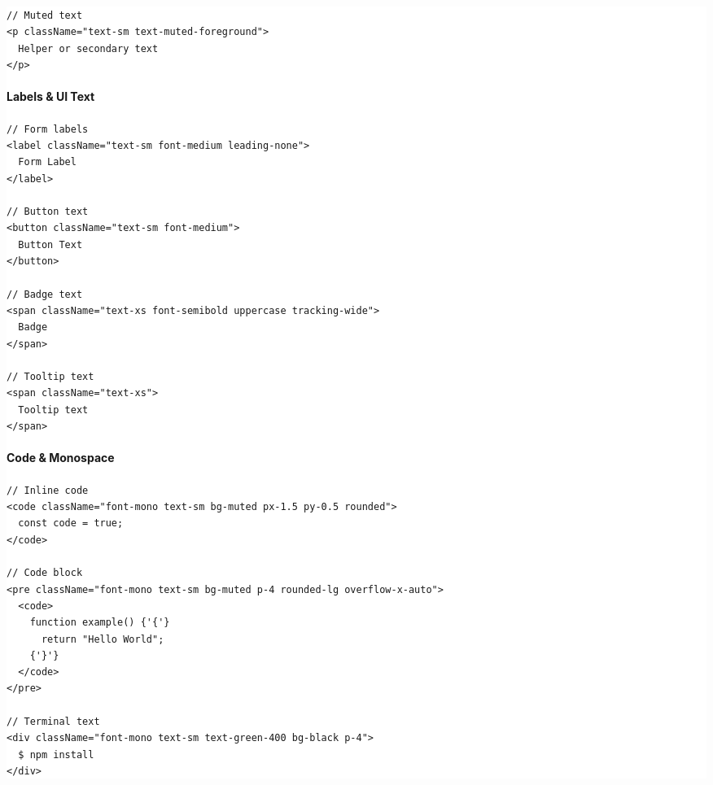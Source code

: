 ```tsx
// Muted text
<p className="text-sm text-muted-foreground">
  Helper or secondary text
</p>
```

#### Labels & UI Text

```tsx
// Form labels
<label className="text-sm font-medium leading-none">
  Form Label
</label>

// Button text
<button className="text-sm font-medium">
  Button Text
</button>

// Badge text
<span className="text-xs font-semibold uppercase tracking-wide">
  Badge
</span>

// Tooltip text
<span className="text-xs">
  Tooltip text
</span>
```

#### Code & Monospace

```tsx
// Inline code
<code className="font-mono text-sm bg-muted px-1.5 py-0.5 rounded">
  const code = true;
</code>

// Code block
<pre className="font-mono text-sm bg-muted p-4 rounded-lg overflow-x-auto">
  <code>
    function example() {'{'}
      return "Hello World";
    {'}'}
  </code>
</pre>

// Terminal text
<div className="font-mono text-sm text-green-400 bg-black p-4">
  $ npm install
</div>
```
